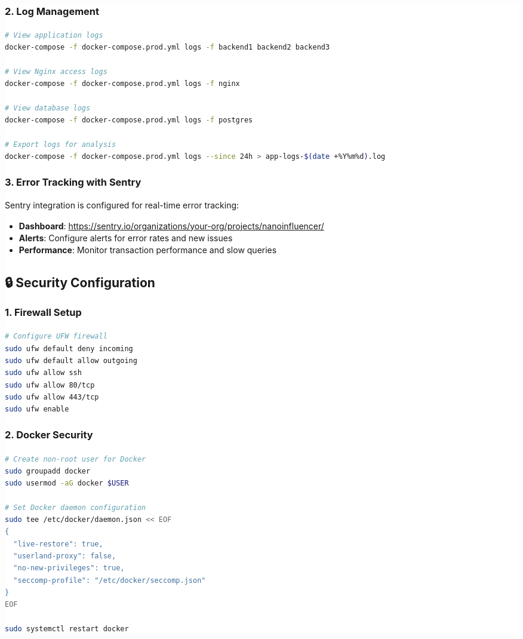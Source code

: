 ### 2. Log Management

```bash
# View application logs
docker-compose -f docker-compose.prod.yml logs -f backend1 backend2 backend3

# View Nginx access logs
docker-compose -f docker-compose.prod.yml logs -f nginx

# View database logs
docker-compose -f docker-compose.prod.yml logs -f postgres

# Export logs for analysis
docker-compose -f docker-compose.prod.yml logs --since 24h > app-logs-$(date +%Y%m%d).log
```

### 3. Error Tracking with Sentry

Sentry integration is configured for real-time error tracking:
- **Dashboard**: https://sentry.io/organizations/your-org/projects/nanoinfluencer/
- **Alerts**: Configure alerts for error rates and new issues
- **Performance**: Monitor transaction performance and slow queries

## 🔒 Security Configuration

### 1. Firewall Setup

```bash
# Configure UFW firewall
sudo ufw default deny incoming
sudo ufw default allow outgoing
sudo ufw allow ssh
sudo ufw allow 80/tcp
sudo ufw allow 443/tcp
sudo ufw enable
```

### 2. Docker Security

```bash
# Create non-root user for Docker
sudo groupadd docker
sudo usermod -aG docker $USER

# Set Docker daemon configuration
sudo tee /etc/docker/daemon.json << EOF
{
  "live-restore": true,
  "userland-proxy": false,
  "no-new-privileges": true,
  "seccomp-profile": "/etc/docker/seccomp.json"
}
EOF

sudo systemctl restart docker
```
